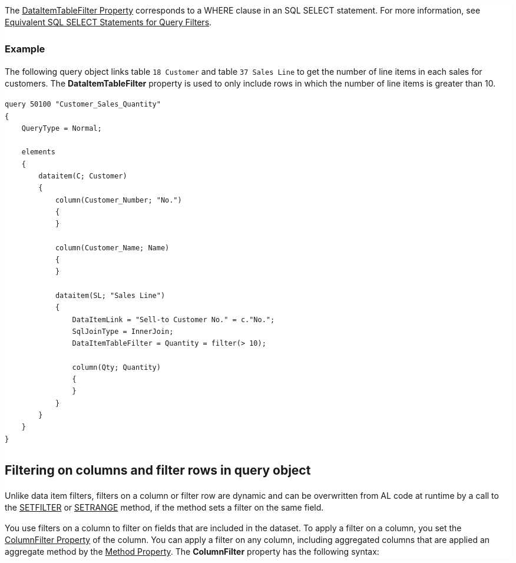  The [DataItemTableFilter Property](properties/devenv-dataitemtablefilter-property.md) corresponds to a WHERE clause in an SQL SELECT statement. For more information, see [Equivalent SQL SELECT Statements for Query Filters](devenv-query-filters.md#SQL).  

### Example

The following query object links table `18 Customer` and table `37 Sales Line` to get the number of line items in each sales for customers. The **DataItemTableFilter** property is used to only include rows in which the number of line items is greater than 10.  

```AL
query 50100 "Customer_Sales_Quantity"
{
    QueryType = Normal;

    elements
    {
        dataitem(C; Customer)
        {
            column(Customer_Number; "No.")
            {
            }

            column(Customer_Name; Name)
            {
            }

            dataitem(SL; "Sales Line")
            {
                DataItemLink = "Sell-to Customer No." = c."No.";
                SqlJoinType = InnerJoin;
                DataItemTableFilter = Quantity = filter(> 10);

                column(Qty; Quantity)
                {
                }
            }
        }
    }
}
```

## <a name="columns"></a>Filtering on columns and filter rows in query object

Unlike data item filters, filters on a column or filter row are dynamic and can be overwritten from AL code at runtime by a call to the [SETFILTER](methods-auto/record/record-setfilter-method.md) or [SETRANGE](methods-auto/record/record-setrange-method.md) method, if the method sets a filter on the same field.  

You use filters on a column to filter on fields that are included in the dataset. To apply a filter on a column, you set the [ColumnFilter Property](properties/devenv-ColumnFilter-Property.md) of the column.  You can apply a filter on any column, including aggregated columns that are applied an aggregate method by the [Method Property](properties/devenv-Method-Property.md).  The **ColumnFilter** property has the following syntax:
